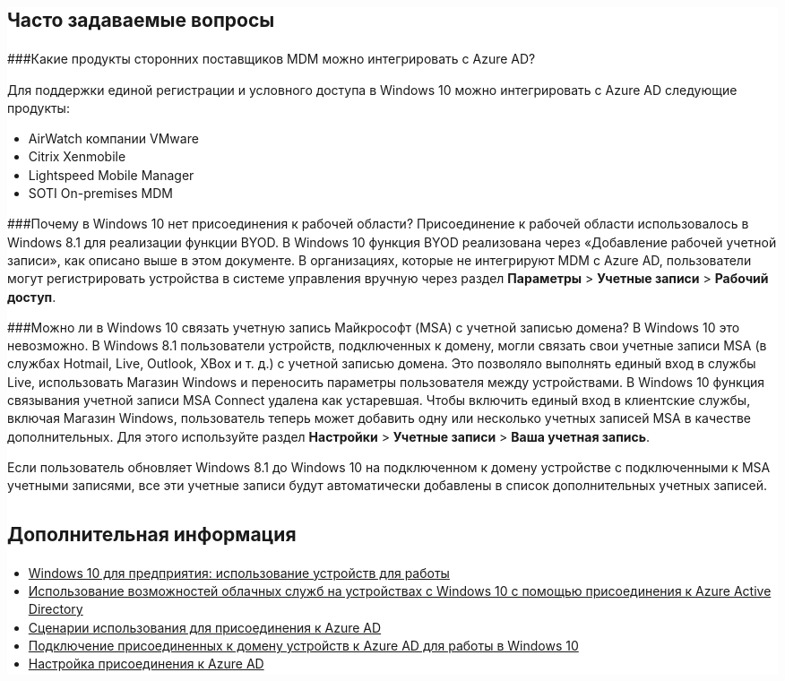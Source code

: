 ## Часто задаваемые вопросы

###Какие продукты сторонних поставщиков MDM можно интегрировать с Azure AD?

Для поддержки единой регистрации и условного доступа в Windows 10 можно интегрировать с Azure AD следующие продукты:

- AirWatch компании VMware
- Citrix Xenmobile
- Lightspeed Mobile Manager
- SOTI On-premises MDM

###Почему в Windows 10 нет присоединения к рабочей области?
Присоединение к рабочей области использовалось в Windows 8.1 для реализации функции BYOD. В Windows 10 функция BYOD реализована через «Добавление рабочей учетной записи», как описано выше в этом документе. В организациях, которые не интегрируют MDM с Azure AD, пользователи могут регистрировать устройства в системе управления вручную через раздел **Параметры** > **Учетные записи** > **Рабочий доступ**.

###Можно ли в Windows 10 связать учетную запись Майкрософт (MSA) с учетной записью домена?
В Windows 10 это невозможно. В Windows 8.1 пользователи устройств, подключенных к домену, могли связать свои учетные записи MSA (в службах Hotmail, Live, Outlook, XBox и т. д.) с учетной записью домена. Это позволяло выполнять единый вход в службы Live, использовать Магазин Windows и переносить параметры пользователя между устройствами. В Windows 10 функция связывания учетной записи MSA Connect удалена как устаревшая. Чтобы включить единый вход в клиентские службы, включая Магазин Windows, пользователь теперь может добавить одну или несколько учетных записей MSA в качестве дополнительных. Для этого используйте раздел **Настройки** > **Учетные записи** > **Ваша учетная запись**.

Если пользователь обновляет Windows 8.1 до Windows 10 на подключенном к домену устройстве с подключенными к MSA учетными записями, все эти учетные записи будут автоматически добавлены в список дополнительных учетных записей.


## Дополнительная информация
* [Windows 10 для предприятия: использование устройств для работы](active-directory-azureadjoin-windows10-devices-overview.md)
* [Использование возможностей облачных служб на устройствах с Windows 10 с помощью присоединения к Azure Active Directory](active-directory-azureadjoin-user-upgrade.md)
* [Сценарии использования для присоединения к Azure AD](active-directory-azureadjoin-deployment-aadjoindirect.md)
* [Подключение присоединенных к домену устройств к Azure AD для работы в Windows 10](active-directory-azureadjoin-devices-group-policy.md)
* [Настройка присоединения к Azure AD](active-directory-azureadjoin-setup.md)

